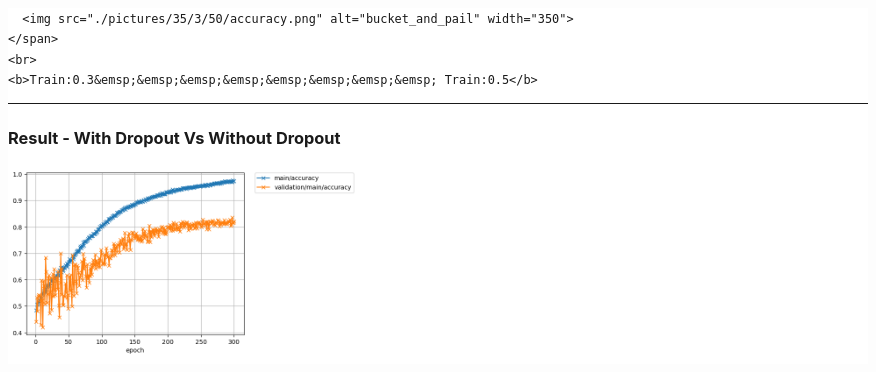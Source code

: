       <img src="./pictures/35/3/50/accuracy.png" alt="bucket_and_pail" width="350">
    </span>
    <br>
    <b>Train:0.3&emsp;&emsp;&emsp;&emsp;&emsp;&emsp;&emsp;&emsp; Train:0.5</b>
  </p>
</div>

---

### Result - With Dropout Vs Without Dropout

<div class="paragraph">
  <p>
    <span class="image">
      <img src="./pictures/53/3/50/accuracy.png" alt="bucket_and_pail" width="350">
    </span>
    <span class="image">